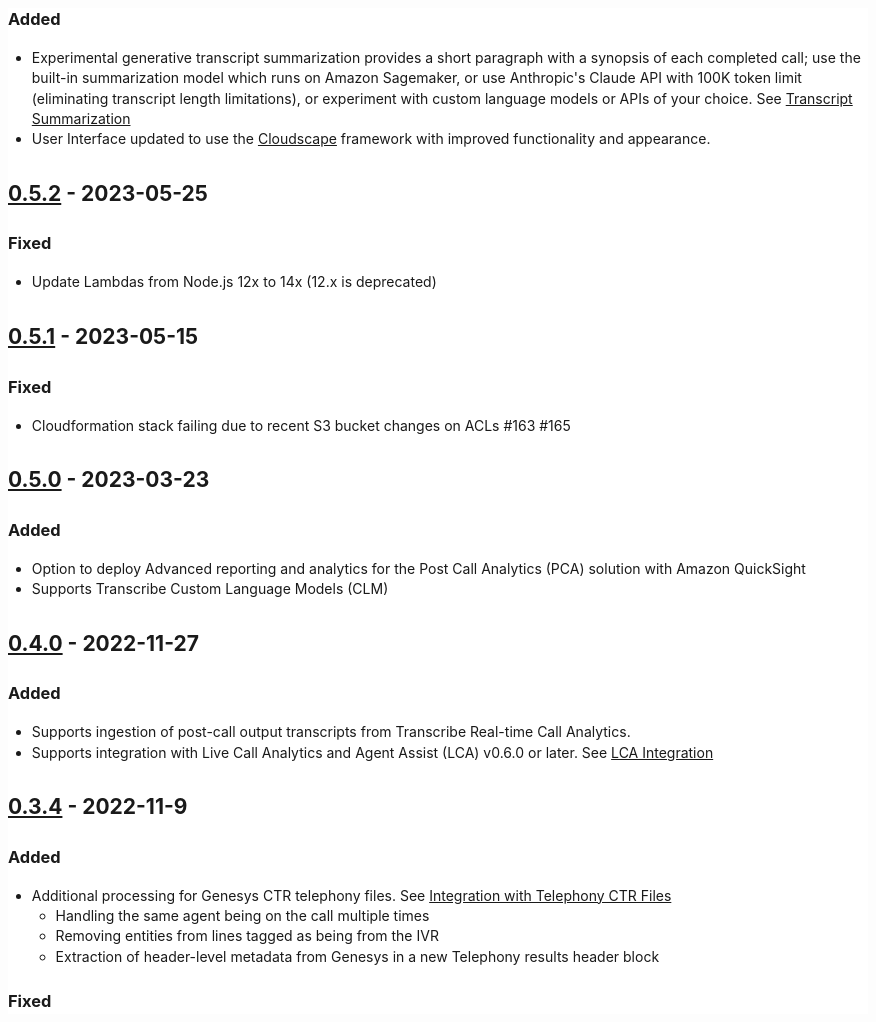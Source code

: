 ### Added

- Experimental generative transcript summarization provides a short paragraph with a synopsis of each completed call; use the built-in summarization model which runs on Amazon Sagemaker, or use Anthropic's Claude API with 100K token limit (eliminating transcript length limitations), or experiment with custom language models or APIs of your choice. See [Transcript Summarization](./README.md#optional-generative-ai-call-summarization)
- User Interface updated to use the [Cloudscape](https://cloudscape.design/) framework with improved functionality and appearance.

## [0.5.2] - 2023-05-25

### Fixed

- Update Lambdas from Node.js 12x to 14x (12.x is deprecated)

## [0.5.1] - 2023-05-15

### Fixed

- Cloudformation stack failing due to recent S3 bucket changes on ACLs #163 #165

## [0.5.0] - 2023-03-23

### Added

- Option to deploy Advanced reporting and analytics for the Post Call Analytics (PCA) solution with Amazon QuickSight
- Supports Transcribe Custom Language Models (CLM)

## [0.4.0] - 2022-11-27

### Added

- Supports ingestion of post-call output transcripts from Transcribe Real-time Call Analytics.
- Supports integration with Live Call Analytics and Agent Assist (LCA) v0.6.0 or later. See [LCA Integration](./README.md#live-call-analytics-and-agent-assist-companion-solution)

## [0.3.4] - 2022-11-9

### Added

- Additional processing for Genesys CTR telephony files. See [Integration with Telephony CTR Files](./README.md#integration-with-telephony-ctr-files)
  - Handling the same agent being on the call multiple times
  - Removing entities from lines tagged as being from the IVR
  - Extraction of header-level metadata from Genesys in a new Telephony results header block

### Fixed


[Unreleased]: https://github.com/aws-samples/amazon-transcribe-post-call-analytics/compare/main...develop
[0.7.17]: https://github.com/aws-samples/amazon-transcribe-post-call-analytics/releases/tag/v0.7.17
[0.7.16]: https://github.com/aws-samples/amazon-transcribe-post-call-analytics/releases/tag/v0.7.16
[0.7.15]: https://github.com/aws-samples/amazon-transcribe-post-call-analytics/releases/tag/v0.7.15
[0.7.14]: https://github.com/aws-samples/amazon-transcribe-post-call-analytics/releases/tag/v0.7.14
[0.7.13]: https://github.com/aws-samples/amazon-transcribe-post-call-analytics/releases/tag/v0.7.13
[0.7.12]: https://github.com/aws-samples/amazon-transcribe-post-call-analytics/releases/tag/v0.7.12
[0.7.11]: https://github.com/aws-samples/amazon-transcribe-post-call-analytics/releases/tag/v0.7.11
[0.7.10]: https://github.com/aws-samples/amazon-transcribe-post-call-analytics/releases/tag/v0.7.10
[0.7.9]: https://github.com/aws-samples/amazon-transcribe-post-call-analytics/releases/tag/v0.7.9
[0.7.8]: https://github.com/aws-samples/amazon-transcribe-post-call-analytics/releases/tag/v0.7.8
[0.7.7]: https://github.com/aws-samples/amazon-transcribe-post-call-analytics/releases/tag/v0.7.7
[0.7.6]: https://github.com/aws-samples/amazon-transcribe-post-call-analytics/releases/tag/v0.7.6
[0.7.5]: https://github.com/aws-samples/amazon-transcribe-post-call-analytics/releases/tag/v0.7.5
[0.7.4]: https://github.com/aws-samples/amazon-transcribe-post-call-analytics/releases/tag/v0.7.4
[0.7.3]: https://github.com/aws-samples/amazon-transcribe-post-call-analytics/releases/tag/v0.7.3
[0.7.2]: https://github.com/aws-samples/amazon-transcribe-post-call-analytics/releases/tag/v0.7.2
[0.7.1]: https://github.com/aws-samples/amazon-transcribe-post-call-analytics/releases/tag/v0.7.1
[0.7.0]: https://github.com/aws-samples/amazon-transcribe-post-call-analytics/releases/tag/v0.7.0
[0.6.0]: https://github.com/aws-samples/amazon-transcribe-post-call-analytics/releases/tag/v0.6.0
[0.5.2]: https://github.com/aws-samples/amazon-transcribe-post-call-analytics/releases/tag/v0.5.2
[0.5.1]: https://github.com/aws-samples/amazon-transcribe-post-call-analytics/releases/tag/v0.5.1
[0.5.0]: https://github.com/aws-samples/amazon-transcribe-post-call-analytics/releases/tag/v0.5.0
[0.4.0]: https://github.com/aws-samples/amazon-transcribe-post-call-analytics/releases/tag/v0.4.0
[0.3.4]: https://github.com/aws-samples/amazon-transcribe-post-call-analytics/releases/tag/v0.3.4
[0.3.3]: https://github.com/aws-samples/amazon-transcribe-post-call-analytics/releases/tag/v0.3.3
[0.3.2]: https://github.com/aws-samples/amazon-transcribe-post-call-analytics/releases/tag/v0.3.2
[0.3.1]: https://github.com/aws-samples/amazon-transcribe-post-call-analytics/releases/tag/v0.3.1
[0.3.0]: https://github.com/aws-samples/amazon-transcribe-post-call-analytics/releases/tag/v0.3.0
[0.2.5]: https://github.com/aws-samples/amazon-transcribe-post-call-analytics/releases/tag/v0.2.5
[0.2.4]: https://github.com/aws-samples/amazon-transcribe-post-call-analytics/releases/tag/v0.2.4
[0.2.3]: https://github.com/aws-samples/amazon-transcribe-post-call-analytics/releases/tag/v0.2.3
[0.2.2]: https://github.com/aws-samples/amazon-transcribe-post-call-analytics/releases/tag/v0.2.2
[0.2.1]: https://github.com/aws-samples/amazon-transcribe-post-call-analytics/releases/tag/v0.2.1
[0.2.0]: https://github.com/aws-samples/amazon-transcribe-post-call-analytics/releases/tag/v0.2.0
[0.1.4]: https://github.com/aws-samples/amazon-transcribe-post-call-analytics/releases/tag/v0.1.4
[0.1.3]: https://github.com/aws-samples/amazon-transcribe-post-call-analytics/releases/tag/v0.1.3
[0.1.2]: https://github.com/aws-samples/amazon-transcribe-post-call-analytics/releases/tag/v0.1.2
[0.1.1]: https://github.com/aws-samples/amazon-transcribe-post-call-analytics/releases/tag/v0.1.1
[0.1.0]: https://github.com/aws-samples/amazon-transcribe-post-call-analytics/releases/tag/0.1.0